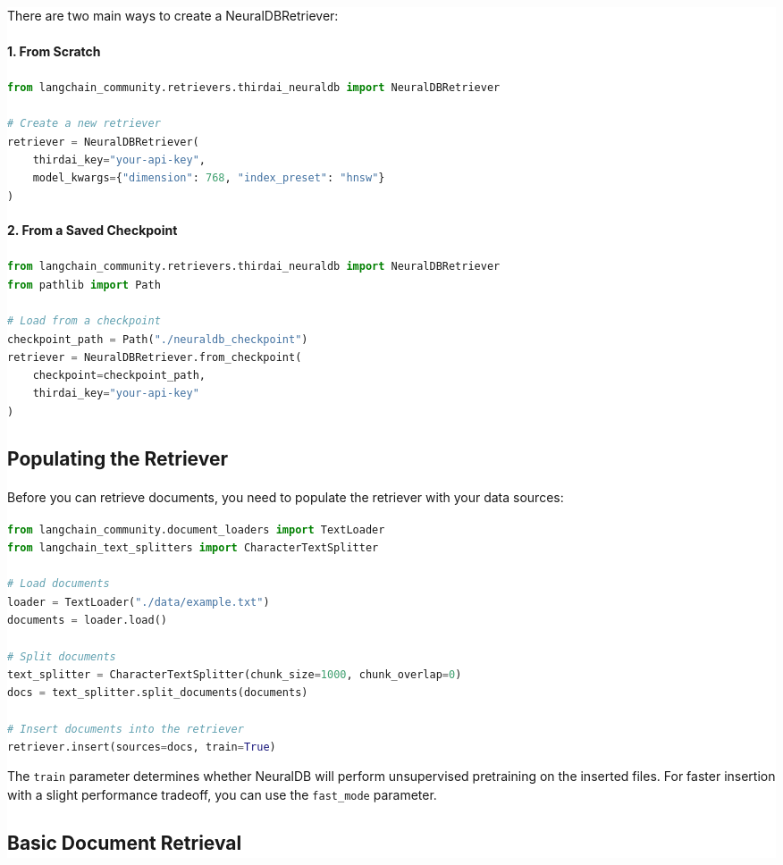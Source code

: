 There are two main ways to create a NeuralDBRetriever:

#### 1. From Scratch

```python
from langchain_community.retrievers.thirdai_neuraldb import NeuralDBRetriever

# Create a new retriever
retriever = NeuralDBRetriever(
    thirdai_key="your-api-key",
    model_kwargs={"dimension": 768, "index_preset": "hnsw"}
)
```

#### 2. From a Saved Checkpoint

```python
from langchain_community.retrievers.thirdai_neuraldb import NeuralDBRetriever
from pathlib import Path

# Load from a checkpoint
checkpoint_path = Path("./neuraldb_checkpoint")
retriever = NeuralDBRetriever.from_checkpoint(
    checkpoint=checkpoint_path,
    thirdai_key="your-api-key"
)
```

## Populating the Retriever

Before you can retrieve documents, you need to populate the retriever with your data sources:

```python
from langchain_community.document_loaders import TextLoader
from langchain_text_splitters import CharacterTextSplitter

# Load documents
loader = TextLoader("./data/example.txt")
documents = loader.load()

# Split documents
text_splitter = CharacterTextSplitter(chunk_size=1000, chunk_overlap=0)
docs = text_splitter.split_documents(documents)

# Insert documents into the retriever
retriever.insert(sources=docs, train=True)
```

The `train` parameter determines whether NeuralDB will perform unsupervised pretraining on the inserted files. For faster insertion with a slight performance tradeoff, you can use the `fast_mode` parameter.

## Basic Document Retrieval
